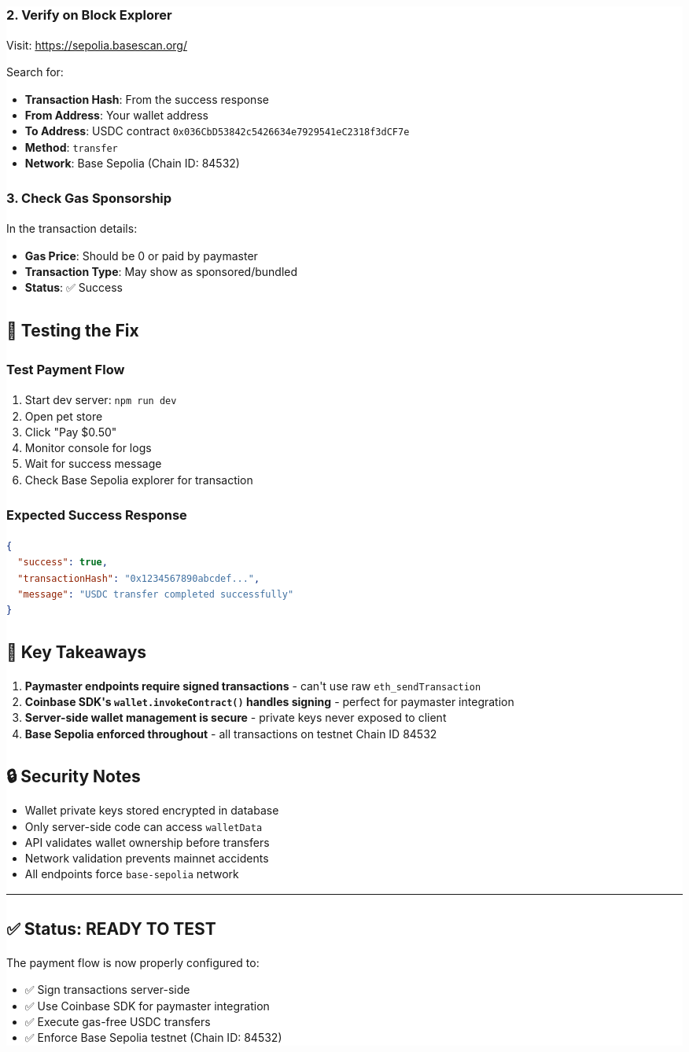 ### 2. **Verify on Block Explorer**
Visit: https://sepolia.basescan.org/

Search for:
- **Transaction Hash**: From the success response
- **From Address**: Your wallet address
- **To Address**: USDC contract `0x036CbD53842c5426634e7929541eC2318f3dCF7e`
- **Method**: `transfer`
- **Network**: Base Sepolia (Chain ID: 84532)

### 3. **Check Gas Sponsorship**
In the transaction details:
- **Gas Price**: Should be 0 or paid by paymaster
- **Transaction Type**: May show as sponsored/bundled
- **Status**: ✅ Success

## 🚀 Testing the Fix

### Test Payment Flow
1. Start dev server: `npm run dev`
2. Open pet store
3. Click "Pay $0.50"
4. Monitor console for logs
5. Wait for success message
6. Check Base Sepolia explorer for transaction

### Expected Success Response
```json
{
  "success": true,
  "transactionHash": "0x1234567890abcdef...",
  "message": "USDC transfer completed successfully"
}
```

## 📝 Key Takeaways

1. **Paymaster endpoints require signed transactions** - can't use raw `eth_sendTransaction`
2. **Coinbase SDK's `wallet.invokeContract()` handles signing** - perfect for paymaster integration
3. **Server-side wallet management is secure** - private keys never exposed to client
4. **Base Sepolia enforced throughout** - all transactions on testnet Chain ID 84532

## 🔒 Security Notes

- Wallet private keys stored encrypted in database
- Only server-side code can access `walletData`
- API validates wallet ownership before transfers
- Network validation prevents mainnet accidents
- All endpoints force `base-sepolia` network

---

## ✅ Status: **READY TO TEST**

The payment flow is now properly configured to:
- ✅ Sign transactions server-side
- ✅ Use Coinbase SDK for paymaster integration
- ✅ Execute gas-free USDC transfers
- ✅ Enforce Base Sepolia testnet (Chain ID: 84532)
